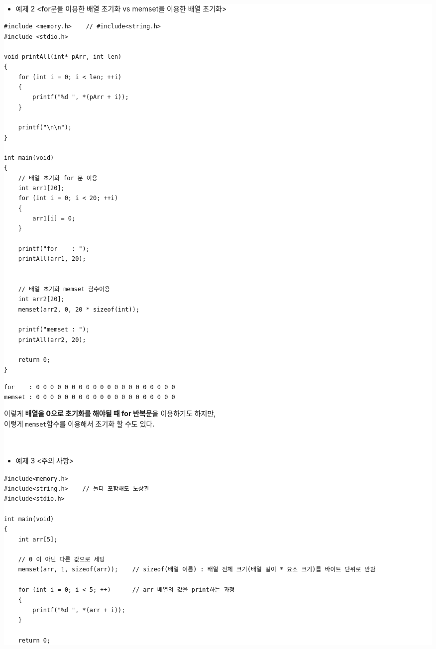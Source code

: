 - 예제 2 \<for문을 이용한 배열 초기화 vs memset을 이용한 배열 초기화>
```
#include <memory.h>    // #include<string.h>
#include <stdio.h>
 
void printAll(int* pArr, int len)
{
    for (int i = 0; i < len; ++i)
    {
        printf("%d ", *(pArr + i));
    }
 
    printf("\n\n");
}
 
int main(void)
{
    // 배열 초기화 for 문 이용
    int arr1[20];
    for (int i = 0; i < 20; ++i)
    {
        arr1[i] = 0;
    }
 
    printf("for    : ");
    printAll(arr1, 20);
 
 
    // 배열 초기화 memset 함수이용
    int arr2[20];
    memset(arr2, 0, 20 * sizeof(int));
 
    printf("memset : ");
    printAll(arr2, 20);
 
    return 0;
}
```
```
for    : 0 0 0 0 0 0 0 0 0 0 0 0 0 0 0 0 0 0 0 0
memset : 0 0 0 0 0 0 0 0 0 0 0 0 0 0 0 0 0 0 0 0
```
이렇게 **배열을 0으로 초기화를 해야될 때 for 반복문**을 이용하기도 하지만,  
이렇게 `memset`함수를 이용해서 초기화 할 수도 있다.  
<br/><br/>

- 예제 3 <주의 사항>
```
#include<memory.h>
#include<string.h>    // 둘다 포함해도 노상관
#include<stdio.h>
 
int main(void)
{
    int arr[5];
    
    // 0 이 아닌 다른 값으로 세팅
    memset(arr, 1, sizeof(arr));    // sizeof(배열 이름) : 배열 전체 크기(배열 길이 * 요소 크기)를 바이트 단위로 반환
 
    for (int i = 0; i < 5; ++)      // arr 배열의 값을 print하는 과정
    {
        printf("%d ", *(arr + i));
    }
    
    return 0;
```
